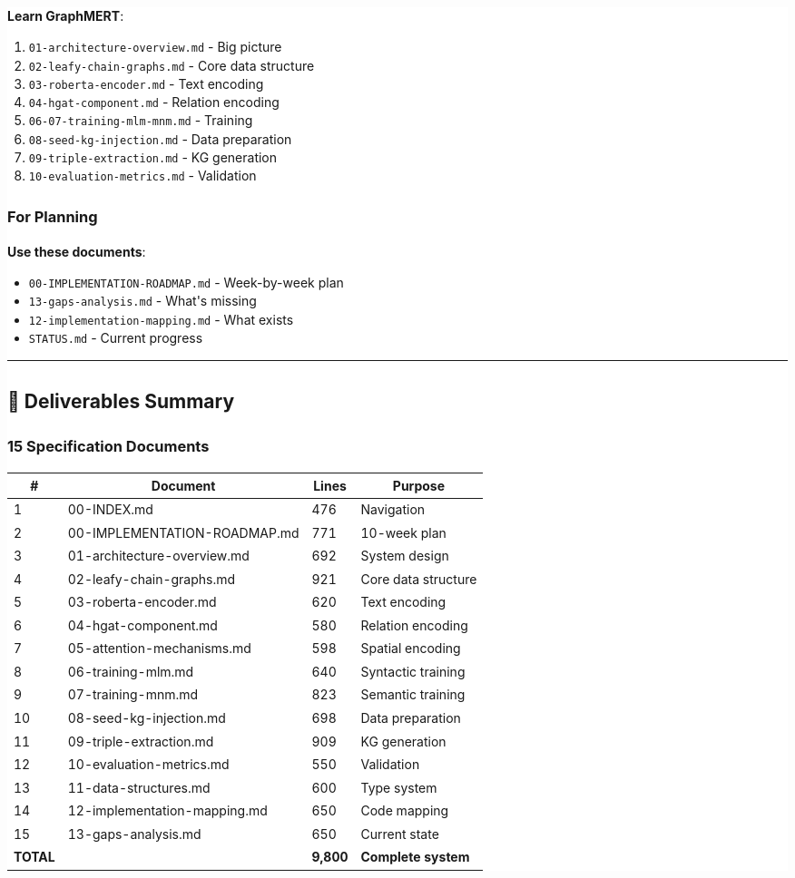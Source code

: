 **Learn GraphMERT**:
1. `01-architecture-overview.md` - Big picture
2. `02-leafy-chain-graphs.md` - Core data structure
3. `03-roberta-encoder.md` - Text encoding
4. `04-hgat-component.md` - Relation encoding
5. `06-07-training-mlm-mnm.md` - Training
6. `08-seed-kg-injection.md` - Data preparation
7. `09-triple-extraction.md` - KG generation
8. `10-evaluation-metrics.md` - Validation

### For Planning

**Use these documents**:
- `00-IMPLEMENTATION-ROADMAP.md` - Week-by-week plan
- `13-gaps-analysis.md` - What's missing
- `12-implementation-mapping.md` - What exists
- `STATUS.md` - Current progress

---

## 🎁 Deliverables Summary

### 15 Specification Documents

| #         | Document                     | Lines     | Purpose             |
| --------- | ---------------------------- | --------- | ------------------- |
| 1         | 00-INDEX.md                  | 476       | Navigation          |
| 2         | 00-IMPLEMENTATION-ROADMAP.md | 771       | 10-week plan        |
| 3         | 01-architecture-overview.md  | 692       | System design       |
| 4         | 02-leafy-chain-graphs.md     | 921       | Core data structure |
| 5         | 03-roberta-encoder.md        | 620       | Text encoding       |
| 6         | 04-hgat-component.md         | 580       | Relation encoding   |
| 7         | 05-attention-mechanisms.md   | 598       | Spatial encoding    |
| 8         | 06-training-mlm.md           | 640       | Syntactic training  |
| 9         | 07-training-mnm.md           | 823       | Semantic training   |
| 10        | 08-seed-kg-injection.md      | 698       | Data preparation    |
| 11        | 09-triple-extraction.md      | 909       | KG generation       |
| 12        | 10-evaluation-metrics.md     | 550       | Validation          |
| 13        | 11-data-structures.md        | 600       | Type system         |
| 14        | 12-implementation-mapping.md | 650       | Code mapping        |
| 15        | 13-gaps-analysis.md          | 650       | Current state       |
| **TOTAL** |                              | **9,800** | **Complete system** |
